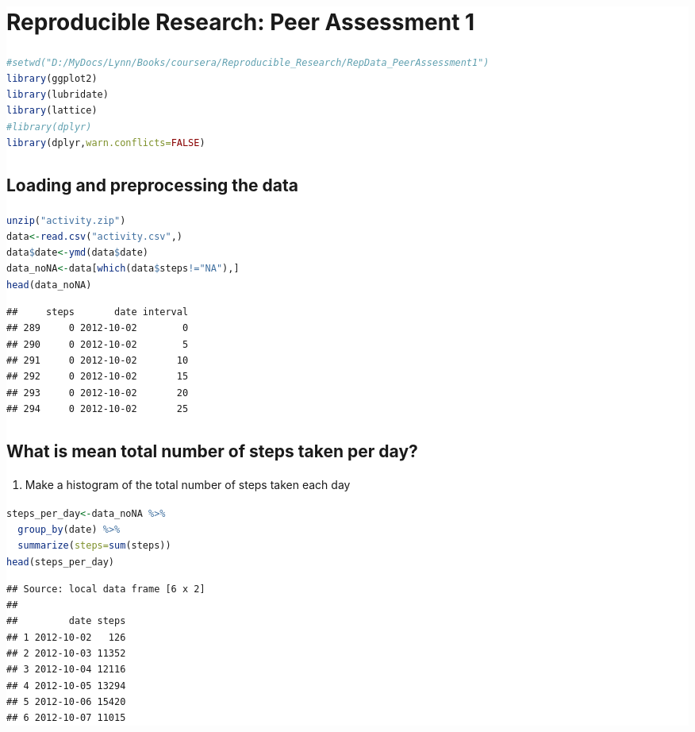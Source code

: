 # Reproducible Research: Peer Assessment 1


```r
#setwd("D:/MyDocs/Lynn/Books/coursera/Reproducible_Research/RepData_PeerAssessment1")
library(ggplot2)
library(lubridate)
library(lattice)
#library(dplyr)
library(dplyr,warn.conflicts=FALSE)
```

## Loading and preprocessing the data


```r
unzip("activity.zip")
data<-read.csv("activity.csv",)
data$date<-ymd(data$date)
data_noNA<-data[which(data$steps!="NA"),]
head(data_noNA)
```

```
##     steps       date interval
## 289     0 2012-10-02        0
## 290     0 2012-10-02        5
## 291     0 2012-10-02       10
## 292     0 2012-10-02       15
## 293     0 2012-10-02       20
## 294     0 2012-10-02       25
```

## What is mean total number of steps taken per day?

1. Make a histogram of the total number of steps taken each day


```r
steps_per_day<-data_noNA %>%
  group_by(date) %>%
  summarize(steps=sum(steps))
head(steps_per_day)
```

```
## Source: local data frame [6 x 2]
## 
##         date steps
## 1 2012-10-02   126
## 2 2012-10-03 11352
## 3 2012-10-04 12116
## 4 2012-10-05 13294
## 5 2012-10-06 15420
## 6 2012-10-07 11015
```
